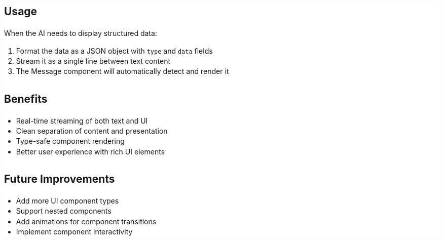 ## Usage

When the AI needs to display structured data:

1. Format the data as a JSON object with `type` and `data` fields
2. Stream it as a single line between text content
3. The Message component will automatically detect and render it

## Benefits

- Real-time streaming of both text and UI
- Clean separation of content and presentation
- Type-safe component rendering
- Better user experience with rich UI elements

## Future Improvements

- Add more UI component types
- Support nested components
- Add animations for component transitions
- Implement component interactivity